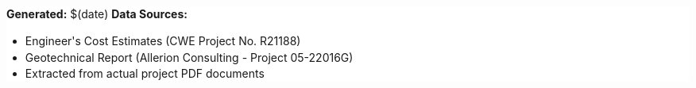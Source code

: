 
**Generated:** $(date)
**Data Sources:** 
- Engineer's Cost Estimates (CWE Project No. R21188)
- Geotechnical Report (Allerion Consulting - Project 05-22016G)
- Extracted from actual project PDF documents

